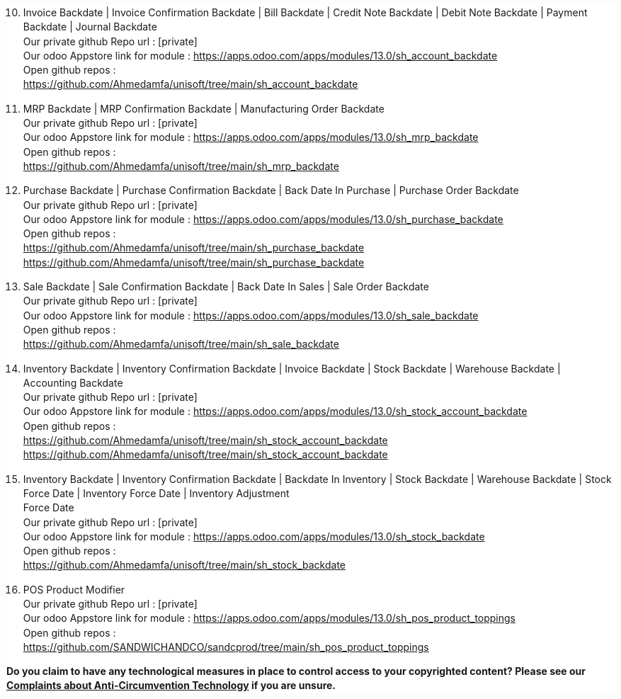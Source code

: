 10) Invoice Backdate | Invoice Confirmation Backdate | Bill Backdate | Credit Note Backdate | Debit Note Backdate | Payment Backdate | Journal Backdate  
Our private github Repo url : [private]  
Our odoo Appstore link for module : https://apps.odoo.com/apps/modules/13.0/sh_account_backdate  
Open github repos :  
https://github.com/Ahmedamfa/unisoft/tree/main/sh_account_backdate  

11) MRP Backdate | MRP Confirmation Backdate | Manufacturing Order Backdate  
Our private github Repo url : [private]  
Our odoo Appstore link for module : https://apps.odoo.com/apps/modules/13.0/sh_mrp_backdate  
Open github repos :  
https://github.com/Ahmedamfa/unisoft/tree/main/sh_mrp_backdate  

12) Purchase Backdate | Purchase Confirmation Backdate | Back Date In Purchase | Purchase Order Backdate  
Our private github Repo url : [private]  
Our odoo Appstore link for module : https://apps.odoo.com/apps/modules/13.0/sh_purchase_backdate  
Open github repos :  
https://github.com/Ahmedamfa/unisoft/tree/main/sh_purchase_backdate  
https://github.com/Ahmedamfa/unisoft/tree/main/sh_purchase_backdate  
  
13) Sale Backdate | Sale Confirmation Backdate | Back Date In Sales | Sale Order Backdate  
Our private github Repo url : [private]  
Our odoo Appstore link for module : https://apps.odoo.com/apps/modules/13.0/sh_sale_backdate  
Open github repos :  
https://github.com/Ahmedamfa/unisoft/tree/main/sh_sale_backdate  

14) Inventory Backdate | Inventory Confirmation Backdate | Invoice Backdate | Stock Backdate | Warehouse Backdate | Accounting Backdate  
Our private github Repo url : [private]  
Our odoo Appstore link for module : https://apps.odoo.com/apps/modules/13.0/sh_stock_account_backdate  
Open github repos :  
https://github.com/Ahmedamfa/unisoft/tree/main/sh_stock_account_backdate  
https://github.com/Ahmedamfa/unisoft/tree/main/sh_stock_account_backdate 

15) Inventory Backdate | Inventory Confirmation Backdate | Backdate In Inventory | Stock Backdate | Warehouse Backdate | Stock Force Date | Inventory Force Date | Inventory Adjustment  
Force Date  
Our private github Repo url : [private]  
Our odoo Appstore link for module : https://apps.odoo.com/apps/modules/13.0/sh_stock_backdate  
Open github repos :  
https://github.com/Ahmedamfa/unisoft/tree/main/sh_stock_backdate  
  
16) POS Product Modifier  
Our private github Repo url : [private]  
Our odoo Appstore link for module : https://apps.odoo.com/apps/modules/13.0/sh_pos_product_toppings  
Open github repos :  
https://github.com/SANDWICHANDCO/sandcprod/tree/main/sh_pos_product_toppings  
  
**Do you claim to have any technological measures in place to control access to your copyrighted content? Please see our <a href="https://docs.github.com/articles/guide-to-submitting-a-dmca-takedown-notice#complaints-about-anti-circumvention-technology">Complaints about Anti-Circumvention Technology</a> if you are unsure.**  
  